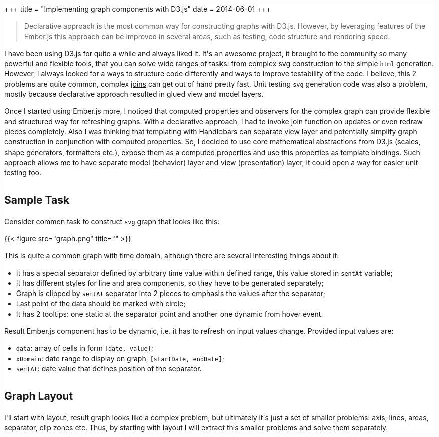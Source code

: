 +++
title = "Implementing graph components with D3.js"
date = 2014-06-01
+++

> Declarative approach is the most common way for constructing graphs with D3.js. However, by leveraging features of the Ember.js this approach can be improved in several areas, such as testing, code structure and rendering speed. 

I have been using D3.js for quite a while and always liked it. It's an awesome project, it brought to the community so many powerful and flexible tools, that you can solve wide ranges of tasks: from complex svg construction to the simple `html` generation. However, I always looked for a ways to structure code differently and ways to improve testability of the code. I believe, this 2 problems are quite common, complex [joins](http://bost.ocks.org/mike/join/) can get out of hand pretty fast. Unit testing `svg` generation code was also a problem, mostly because declarative approach resulted in glued view and model layers.

Once I started using Ember.js more, I noticed that computed properties and observers for the complex graph can provide flexible and structured way for refreshing graphs. With a declarative approach, I had to invoke join function on updates or even redraw pieces completely. Also I was thinking that templating with Handlebars can separate view layer and potentially simplify graph construction in conjunction with computed properties. So, I decided to use core mathematical abstractions from D3.js (scales, shape generators, formatters etc.), expose them as a computed properties and use this properties as template bindings. Such approach allows me to have separate model (behavior) layer and view (presentation) layer, it could open a way for easier unit testing too.

## Sample Task

Consider common task to construct `svg` graph that looks like this:

{{< figure src="graph.png" title="" >}}

This is quite a common graph with time domain, although there are several interesting things about it:

- It has a special separator defined by arbitrary time value within defined range, this value stored in `sentAt` variable;
- It has different styles for line and area components, so they have to be generated separately;
- Graph is clipped by `sentAt` separator into 2 pieces to emphasis the values after the separator;
- Last point of the data should be marked with circle;
- It has 2 tooltips: one static at the separator point and another one dynamic from hover event.

Result Ember.js component has to be dynamic, i.e. it has to refresh on input values change. Provided input values are:

- `data`: array of cells in form `[date, value]`;
- `xDomain`: date range to display on graph, `[startDate, endDate]`;
- `sentAt`: date value that defines position of the separator.

## Graph Layout

I'll start with layout, result graph looks like a complex problem, but ultimately it's just a set of smaller problems: axis, lines, areas, separator, clip zones etc. Thus, by starting with layout I will extract this smaller problems and solve them separately.
